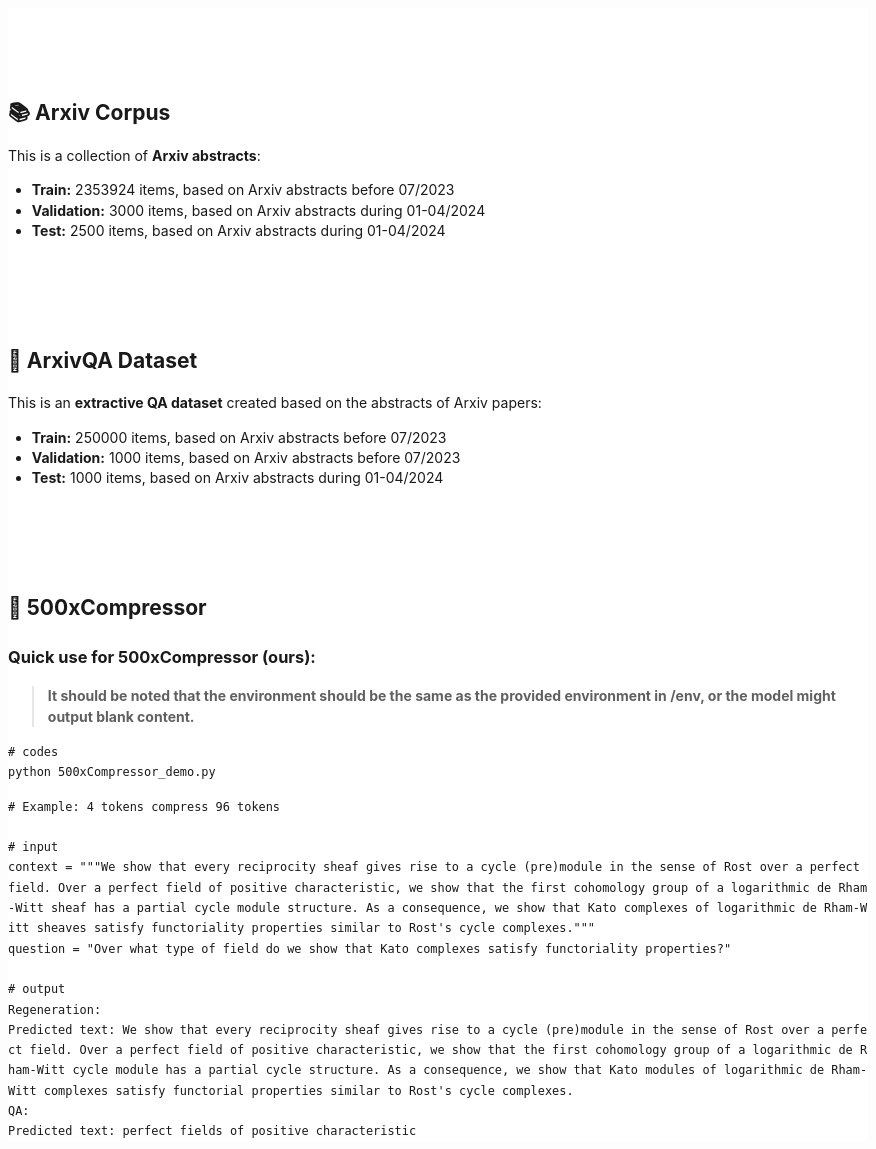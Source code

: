 <div>&nbsp;</div>
<div>&nbsp;</div>
<div id="corpus">&nbsp;</div>



## 📚 Arxiv Corpus

This is a collection of **Arxiv abstracts**:

- **Train:** 2353924 items, based on Arxiv abstracts before 07/2023
- **Validation:** 3000 items, based on Arxiv abstracts during 01-04/2024
- **Test:** 2500 items, based on Arxiv abstracts during 01-04/2024

<div>&nbsp;</div>
<div>&nbsp;</div>
<div id="dataset">&nbsp;</div>



## 🤗 ArxivQA Dataset

This is an **extractive QA dataset** created based on the abstracts of Arxiv papers:

- **Train:** 250000 items, based on Arxiv abstracts before 07/2023
- **Validation:** 1000 items, based on Arxiv abstracts before 07/2023
- **Test:** 1000 items, based on Arxiv abstracts during 01-04/2024

<div>&nbsp;</div>
<div>&nbsp;</div>
<div id="model">&nbsp;</div>



## 🤗 500xCompressor

### Quick use for 500xCompressor (ours):

> **It should be noted that the environment should be the same as the provided environment in /env, or the model might output blank content.**

```
# codes
python 500xCompressor_demo.py
```
```
# Example: 4 tokens compress 96 tokens

# input
context = """We show that every reciprocity sheaf gives rise to a cycle (pre)module in the sense of Rost over a perfect field. Over a perfect field of positive characteristic, we show that the first cohomology group of a logarithmic de Rham-Witt sheaf has a partial cycle module structure. As a consequence, we show that Kato complexes of logarithmic de Rham-Witt sheaves satisfy functoriality properties similar to Rost's cycle complexes."""
question = "Over what type of field do we show that Kato complexes satisfy functoriality properties?"

# output
Regeneration:
Predicted text: We show that every reciprocity sheaf gives rise to a cycle (pre)module in the sense of Rost over a perfect field. Over a perfect field of positive characteristic, we show that the first cohomology group of a logarithmic de Rham-Witt cycle module has a partial cycle structure. As a consequence, we show that Kato modules of logarithmic de Rham-Witt complexes satisfy functorial properties similar to Rost's cycle complexes.
QA:
Predicted text: perfect fields of positive characteristic
```
